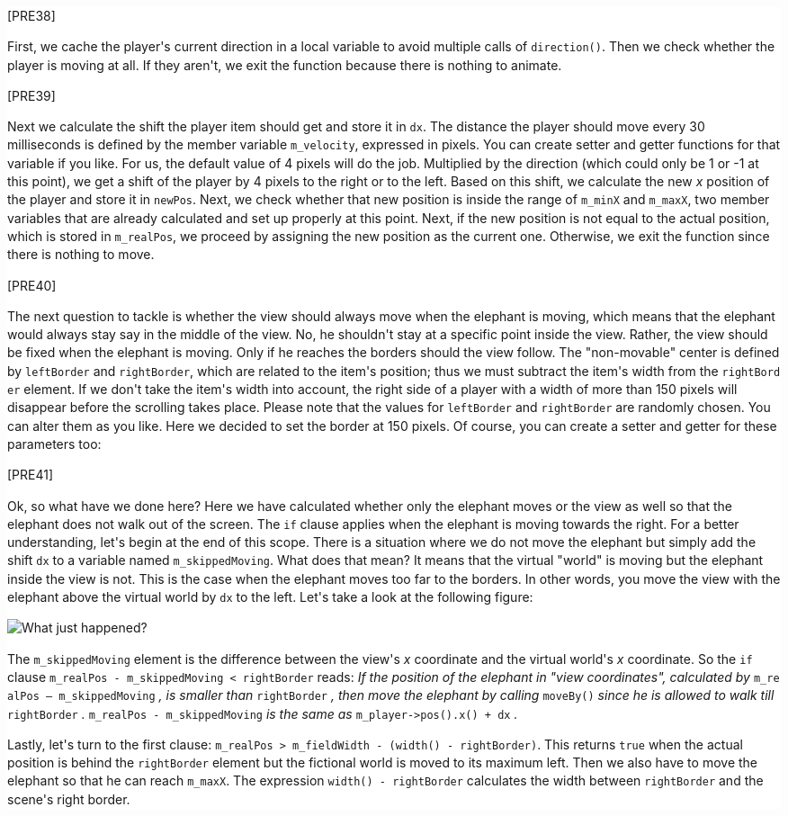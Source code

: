 [PRE38]

First, we cache the player's current direction in a local variable to avoid multiple calls of `direction()`. Then we check whether the player is moving at all. If they aren't, we exit the function because there is nothing to animate.

[PRE39]

Next we calculate the shift the player item should get and store it in `dx`. The distance the player should move every 30 milliseconds is defined by the member variable `m_velocity`, expressed in pixels. You can create setter and getter functions for that variable if you like. For us, the default value of 4 pixels will do the job. Multiplied by the direction (which could only be 1 or -1 at this point), we get a shift of the player by 4 pixels to the right or to the left. Based on this shift, we calculate the new *x* position of the player and store it in `newPos`. Next, we check whether that new position is inside the range of `m_minX` and `m_maxX`, two member variables that are already calculated and set up properly at this point. Next, if the new position is not equal to the actual position, which is stored in `m_realPos`, we proceed by assigning the new position as the current one. Otherwise, we exit the function since there is nothing to move.

[PRE40]

The next question to tackle is whether the view should always move when the elephant is moving, which means that the elephant would always stay say in the middle of the view. No, he shouldn't stay at a specific point inside the view. Rather, the view should be fixed when the elephant is moving. Only if he reaches the borders should the view follow. The "non-movable" center is defined by `leftBorder` and `rightBorder`, which are related to the item's position; thus we must subtract the item's width from the `rightBorder` element. If we don't take the item's width into account, the right side of a player with a width of more than 150 pixels will disappear before the scrolling takes place. Please note that the values for `leftBorder` and `rightBorder` are randomly chosen. You can alter them as you like. Here we decided to set the border at 150 pixels. Of course, you can create a setter and getter for these parameters too:

[PRE41]

Ok, so what have we done here? Here we have calculated whether only the elephant moves or the view as well so that the elephant does not walk out of the screen. The `if` clause applies when the elephant is moving towards the right. For a better understanding, let's begin at the end of this scope. There is a situation where we do not move the elephant but simply add the shift `dx` to a variable named `m_skippedMoving`. What does that mean? It means that the virtual "world" is moving but the elephant inside the view is not. This is the case when the elephant moves too far to the borders. In other words, you move the view with the elephant above the virtual world by `dx` to the left. Let's take a look at the following figure:

![What just happened?](img/8874OS_06_05.jpg)

The `m_skippedMoving` element is the difference between the view's *x* coordinate and the virtual world's *x* coordinate. So the `if` clause `m_realPos - m_skippedMoving < rightBorder` reads: *If the position of the elephant in "view coordinates", calculated by* `m_realPos – m_skippedMoving` *, is smaller than* `rightBorder` *, then move the elephant by calling* `moveBy()` *since he is allowed to walk till* `rightBorder` *.* `m_realPos - m_skippedMoving` *is the same as* `m_player->pos().x() + dx` *.*

Lastly, let's turn to the first clause: `m_realPos > m_fieldWidth - (width() - rightBorder)`. This returns `true` when the actual position is behind the `rightBorder` element but the fictional world is moved to its maximum left. Then we also have to move the elephant so that he can reach `m_maxX`. The expression `width() - rightBorder` calculates the width between `rightBorder` and the scene's right border.
